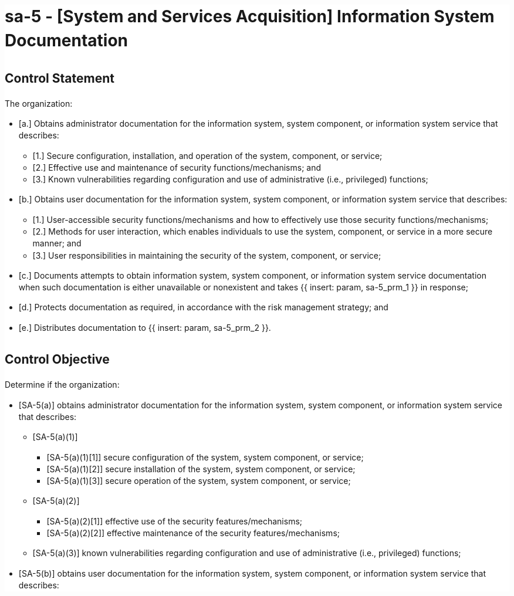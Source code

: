 
# sa-5 - \[System and Services Acquisition\] Information System Documentation

## Control Statement

The organization:

- \[a.\] Obtains administrator documentation for the information system, system component, or information system service that describes:

  - \[1.\] Secure configuration, installation, and operation of the system, component, or service;
  - \[2.\] Effective use and maintenance of security functions/mechanisms; and
  - \[3.\] Known vulnerabilities regarding configuration and use of administrative (i.e., privileged) functions;

- \[b.\] Obtains user documentation for the information system, system component, or information system service that describes:

  - \[1.\] User-accessible security functions/mechanisms and how to effectively use those security functions/mechanisms;
  - \[2.\] Methods for user interaction, which enables individuals to use the system, component, or service in a more secure manner; and
  - \[3.\] User responsibilities in maintaining the security of the system, component, or service;

- \[c.\] Documents attempts to obtain information system, system component, or information system service documentation when such documentation is either unavailable or nonexistent and takes {{ insert: param, sa-5_prm_1 }} in response;

- \[d.\] Protects documentation as required, in accordance with the risk management strategy; and

- \[e.\] Distributes documentation to {{ insert: param, sa-5_prm_2 }}.

## Control Objective

Determine if the organization:

- \[SA-5(a)\] obtains administrator documentation for the information system, system component, or information system service that describes:

  - \[SA-5(a)(1)\]

    - \[SA-5(a)(1)[1]\] secure configuration of the system, system component, or service;
    - \[SA-5(a)(1)[2]\] secure installation of the system, system component, or service;
    - \[SA-5(a)(1)[3]\] secure operation of the system, system component, or service;

  - \[SA-5(a)(2)\]

    - \[SA-5(a)(2)[1]\] effective use of the security features/mechanisms;
    - \[SA-5(a)(2)[2]\] effective maintenance of the security features/mechanisms;

  - \[SA-5(a)(3)\] known vulnerabilities regarding configuration and use of administrative (i.e., privileged) functions;

- \[SA-5(b)\] obtains user documentation for the information system, system component, or information system service that describes:
